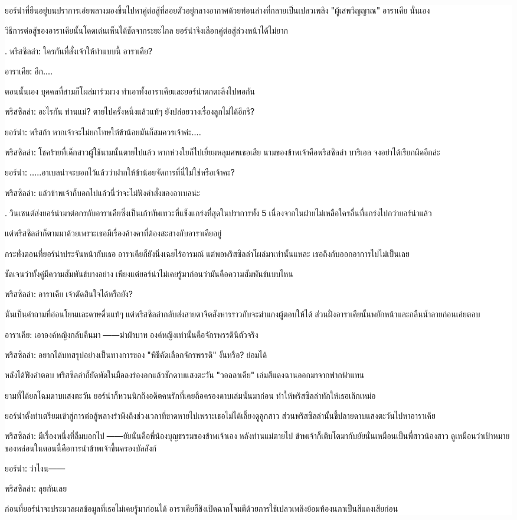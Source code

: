 ยอร์น่าที่ยืนอยู่บนปราการเอ่ยพลางมองขึ้นไปหาคู่ต่อสู้ที่ลอยตัวอยู่กลางอากาศด้วยท่อนล่างที่กลายเป็นเปลวเพลิง "ผู้เสพวิญญาณ" อาราเคีย นั่นเอง

วิธีการต่อสู้ของอาราเคียนั้นโดดเด่นเห็นได้ชัดจากระยะไกล ยอร์น่าจึงเลือกคู่ต่อสู้ล่วงหน้าได้ไม่ยาก

.
พริสซิลล่า: ใครกันที่สั่งเจ้าให้ทำแบบนี้ อาราเคีย?

อาราเคีย: อึก....

ตอนนั้นเอง บุคคลที่สามก็โผล่มาร่วมวง ทำเอาทั้งอาราเคียและยอร์น่าตกตะลึงไปพอกัน

พริสซิลล่า: อะไรกัน ท่านแม่? ตายไปครั้งหนึ่งแล้วแท้ๆ ยังปล่อยวางเรื่องลูกไม่ได้อีกรึ?

ยอร์น่า: พริสก้า หากเจ้าจะไม่ยกโทษให้ข้าน้อยมันก็สมควรเจ้าค่ะ....

พริสซิลล่า: โชคร้ายที่เด็กสาวผู้ใช้นามนั้นตายไปแล้ว หากห่วงใยก็ไปเยี่ยมหลุมศพเธอเสีย นามของข้าพเจ้าคือพริสซิลล่า บาริเอล จงอย่าได้เรียกผิดอีกล่ะ

ยอร์น่า: .....อาเบลน่าจะบอกไว้แล้วว่าฝากให้ข้าน้อยจัดการที่นี่ไม่ใช่หรือเจ้าคะ?

พริสซิลล่า: แล้วข้าพเจ้าก็บอกไปแล้วนี่ว่าจะไม่ฟังคำสั่งของอาเบลน่ะ

.
วินเซนต์ส่งยอร์น่ามาต่อกรกับอาราเคียซึ่งเป็นเก้าทัพเทวะที่แข็งแกร่งที่สุดในปราการทั้ง 5 เนื่องจากในฝ่ายไม่เหลือใครอื่นที่แกร่งไปกว่ายอร์น่าแล้ว

แต่พริสซิลล่าก็ตามมาด้วยเพราะเธอมีเรื่องค้างคาที่ต้องสะสางกับอาราเคียอยู่

กระทั่งตอนที่ยอร์น่าประจันหน้ากับเธอ อาราเคียก็ยังนิ่งเฉยไร้อารมณ์ แต่พอพริสซิลล่าโผล่มาเท่านั้นแหละ เธอถึงกับออกอาการไปไม่เป็นเลย

ชัดเจนว่าทั้งคู่มีความสัมพันธ์บางอย่าง เพียงแต่ยอร์น่าไม่เคยรู้มาก่อนว่ามันคือความสัมพันธ์แบบไหน

พริสซิลล่า: อาราเคีย เจ้าตัดสินใจได้หรือยัง?

นั่นเป็นคำถามที่อ่อนโยนและดาษดื่นแท้ๆ แต่พริสซิลล่ากลับส่งสายตาจิตสังหารราวกับจะฆ่าแกงผู้ตอบให้ได้ ส่วนฝั่งอาราเคียนั้นพยักหน้าและกลืนน้ำลายก่อนเอ่ยตอบ

อาราเคีย: เอาองค์หญิงกลับคืนมา ――ฆ่าฝ่าบาท องค์หญิงเท่านั้นคือจักรพรรดินีตัวจริง

พริสซิลล่า: อยากได้บทสรุปอย่างเป็นทางการของ "พิธีคัดเลือกจักรพรรดิ" งั้นหรือ? ย่อมได้

หลังได้ฟังคำตอบ พริสซิลล่าก็ยัดพัดในมือลงร่องอกแล้วชักดาบแสงตะวัน "วอลลาเคีย" เล่มสีแดงฉานออกมาจากฟากฟ้าแทน

ยามที่ได้ยลโฉมดาบแสงตะวัน ยอร์น่าก็หวนนึกถึงอดีตคนรักที่เคยถือครองดาบเล่มนั้นมาก่อน ทำให้พริสซิลล่าทักให้เธอเลิกเหม่อ

ยอร์น่าตั้งท่าเตรียมเข้าสู่การต่อสู้พลางรำพึงถึงช่วงเวลาที่ขาดหายไปเพราะเธอไม่ได้เลี้ยงดูลูกสาว ส่วนพริสซิลล่านั้นชี้ปลายดาบแสงตะวันไปหาอาราเคีย

พริสซิลล่า: มีเรื่องหนึ่งที่ลืมบอกไป ――ยัยนั่นคือพี่น้องบุญธรรมของข้าพเจ้าเอง หลังท่านแม่ตายไป ข้าพเจ้าก็เติบโตมากับยัยนั่นเหมือนเป็นพี่สาวน้องสาว ดูเหมือนว่าเป้าหมายของหล่อนในตอนนี้คือการนำข้าพเจ้าขึ้นครองบัลลังก์

ยอร์น่า: ว่าไงน――

พริสซิลล่า: ลุยกันเลย

ก่อนที่ยอร์น่าจะประมวลผลข้อมูลที่เธอไม่เคยรู้มาก่อนได้ อาราเคียก็ชิงเปิดฉากโจมตีด้วยการใช้เปลวเพลิงย้อมท้องนภาเป็นสีแดงเสียก่อน
